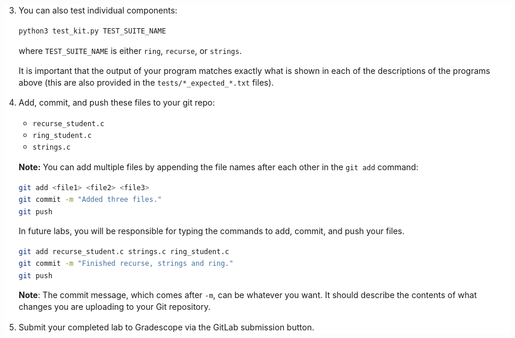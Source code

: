 3. You can also test individual components:
   ```bash
   python3 test_kit.py TEST_SUITE_NAME
   ```
   where `TEST_SUITE_NAME` is either `ring`, `recurse`, or `strings`.

   It is important that the output of your program matches exactly what is shown
   in each of the descriptions of the programs above (this are also provided in
   the `tests/*_expected_*.txt` files).

4. Add, commit, and push these files to your git repo:

   * `recurse_student.c`
   * `ring_student.c`
   * `strings.c`
    
   **Note:** You can add multiple files by appending the file names after each
   other in the `git add` command:

   ```bash
   git add <file1> <file2> <file3>
   git commit -m "Added three files."
   git push
   ```

   In future labs, you will be responsible for typing the commands to add,
   commit, and push your files.

   ```bash
   git add recurse_student.c strings.c ring_student.c
   git commit -m "Finished recurse, strings and ring."
   git push
   ```

   **Note**: The commit message, which comes after `-m`, can be whatever you
   want. It should describe the contents of what changes you are uploading to
   your Git repository.

5. Submit your completed lab to Gradescope via the GitLab submission button.
